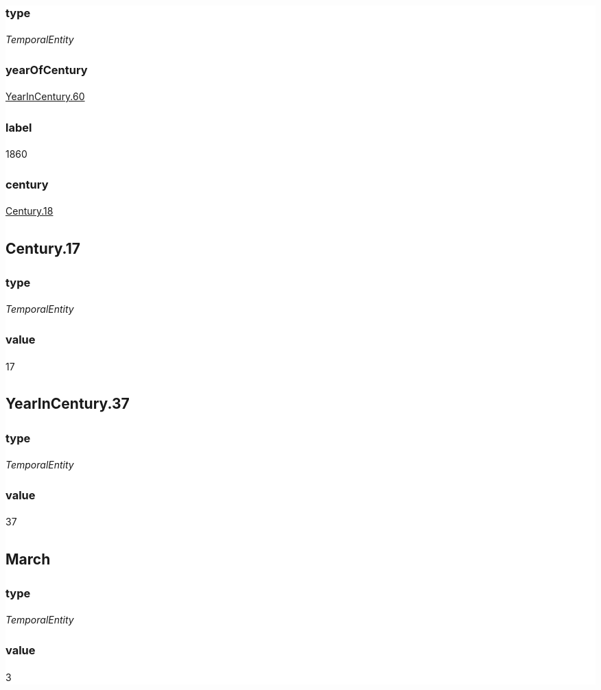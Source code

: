 ### type


*TemporalEntity*

### yearOfCentury


[YearInCentury.60](#YearInCentury.60)

### label


1860

### century


[Century.18](#Century.18)

## Century.17

### type


*TemporalEntity*

### value


17

## YearInCentury.37

### type


*TemporalEntity*

### value


37

## March

### type


*TemporalEntity*

### value


3
